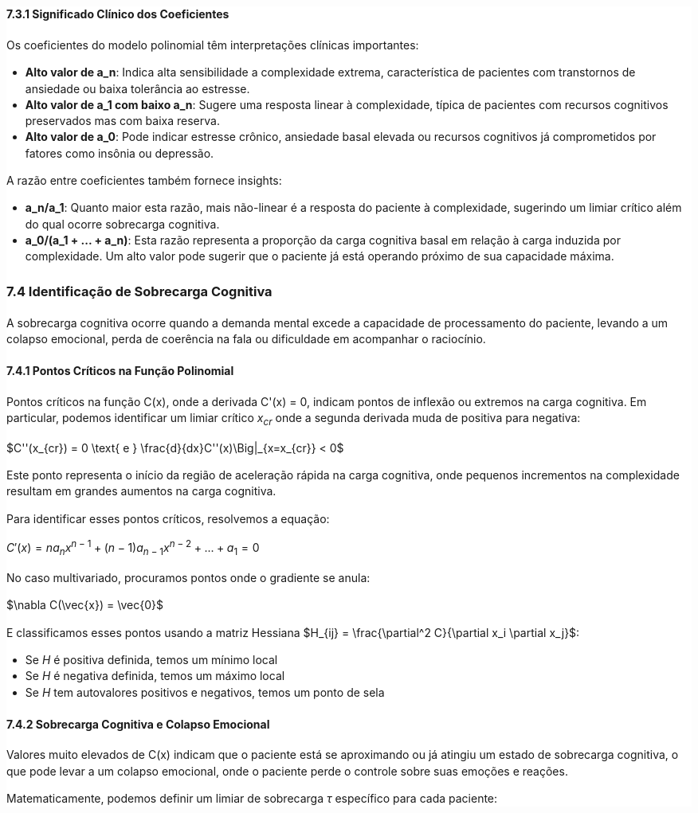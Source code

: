 #### 7.3.1 Significado Clínico dos Coeficientes

Os coeficientes do modelo polinomial têm interpretações clínicas importantes:

- **Alto valor de a_n**: Indica alta sensibilidade a complexidade extrema, característica de pacientes com transtornos de ansiedade ou baixa tolerância ao estresse.
- **Alto valor de a_1 com baixo a_n**: Sugere uma resposta linear à complexidade, típica de pacientes com recursos cognitivos preservados mas com baixa reserva.
- **Alto valor de a_0**: Pode indicar estresse crônico, ansiedade basal elevada ou recursos cognitivos já comprometidos por fatores como insônia ou depressão.

A razão entre coeficientes também fornece insights:
- **a_n/a_1**: Quanto maior esta razão, mais não-linear é a resposta do paciente à complexidade, sugerindo um limiar crítico além do qual ocorre sobrecarga cognitiva.
- **a_0/(a_1 + ... + a_n)**: Esta razão representa a proporção da carga cognitiva basal em relação à carga induzida por complexidade. Um alto valor pode sugerir que o paciente já está operando próximo de sua capacidade máxima.

### 7.4 Identificação de Sobrecarga Cognitiva

A sobrecarga cognitiva ocorre quando a demanda mental excede a capacidade de processamento do paciente, levando a um colapso emocional, perda de coerência na fala ou dificuldade em acompanhar o raciocínio.

#### 7.4.1 Pontos Críticos na Função Polinomial

Pontos críticos na função C(x), onde a derivada C'(x) = 0, indicam pontos de inflexão ou extremos na carga cognitiva. Em particular, podemos identificar um limiar crítico $x_{cr}$ onde a segunda derivada muda de positiva para negativa:

$C''(x_{cr}) = 0 \text{ e } \frac{d}{dx}C''(x)\Big|_{x=x_{cr}} < 0$

Este ponto representa o início da região de aceleração rápida na carga cognitiva, onde pequenos incrementos na complexidade resultam em grandes aumentos na carga cognitiva.

Para identificar esses pontos críticos, resolvemos a equação:

$C'(x) = n a_n x^{n-1} + (n-1) a_{n-1} x^{n-2} + ... + a_1 = 0$

No caso multivariado, procuramos pontos onde o gradiente se anula:

$\nabla C(\vec{x}) = \vec{0}$

E classificamos esses pontos usando a matriz Hessiana $H_{ij} = \frac{\partial^2 C}{\partial x_i \partial x_j}$:
- Se $H$ é positiva definida, temos um mínimo local
- Se $H$ é negativa definida, temos um máximo local
- Se $H$ tem autovalores positivos e negativos, temos um ponto de sela

#### 7.4.2 Sobrecarga Cognitiva e Colapso Emocional

Valores muito elevados de C(x) indicam que o paciente está se aproximando ou já atingiu um estado de sobrecarga cognitiva, o que pode levar a um colapso emocional, onde o paciente perde o controle sobre suas emoções e reações.

Matematicamente, podemos definir um limiar de sobrecarga $\tau$ específico para cada paciente:
